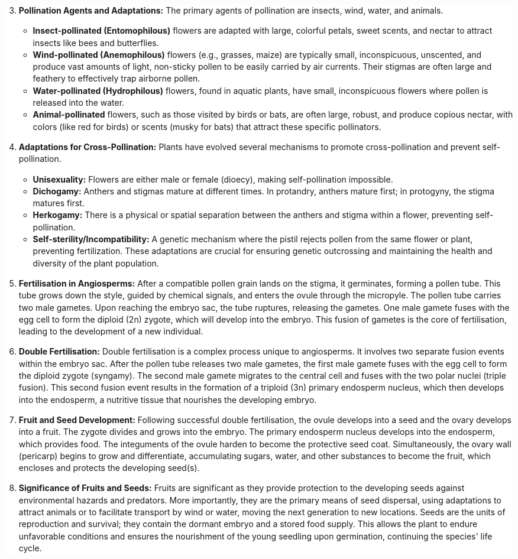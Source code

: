 3.  **Pollination Agents and Adaptations:** The primary agents of pollination are insects, wind, water, and animals.
    *   **Insect-pollinated (Entomophilous)** flowers are adapted with large, colorful petals, sweet scents, and nectar to attract insects like bees and butterflies.
    *   **Wind-pollinated (Anemophilous)** flowers (e.g., grasses, maize) are typically small, inconspicuous, unscented, and produce vast amounts of light, non-sticky pollen to be easily carried by air currents. Their stigmas are often large and feathery to effectively trap airborne pollen.
    *   **Water-pollinated (Hydrophilous)** flowers, found in aquatic plants, have small, inconspicuous flowers where pollen is released into the water.
    *   **Animal-pollinated** flowers, such as those visited by birds or bats, are often large, robust, and produce copious nectar, with colors (like red for birds) or scents (musky for bats) that attract these specific pollinators.

4.  **Adaptations for Cross-Pollination:** Plants have evolved several mechanisms to promote cross-pollination and prevent self-pollination.
    *   **Unisexuality:** Flowers are either male or female (dioecy), making self-pollination impossible.
    *   **Dichogamy:** Anthers and stigmas mature at different times. In protandry, anthers mature first; in protogyny, the stigma matures first.
    *   **Herkogamy:** There is a physical or spatial separation between the anthers and stigma within a flower, preventing self-pollination.
    *   **Self-sterility/Incompatibility:** A genetic mechanism where the pistil rejects pollen from the same flower or plant, preventing fertilization. These adaptations are crucial for ensuring genetic outcrossing and maintaining the health and diversity of the plant population.

5.  **Fertilisation in Angiosperms:** After a compatible pollen grain lands on the stigma, it germinates, forming a pollen tube. This tube grows down the style, guided by chemical signals, and enters the ovule through the micropyle. The pollen tube carries two male gametes. Upon reaching the embryo sac, the tube ruptures, releasing the gametes. One male gamete fuses with the egg cell to form the diploid (2n) zygote, which will develop into the embryo. This fusion of gametes is the core of fertilisation, leading to the development of a new individual.

6.  **Double Fertilisation:** Double fertilisation is a complex process unique to angiosperms. It involves two separate fusion events within the embryo sac. After the pollen tube releases two male gametes, the first male gamete fuses with the egg cell to form the diploid zygote (syngamy). The second male gamete migrates to the central cell and fuses with the two polar nuclei (triple fusion). This second fusion event results in the formation of a triploid (3n) primary endosperm nucleus, which then develops into the endosperm, a nutritive tissue that nourishes the developing embryo.

7.  **Fruit and Seed Development:** Following successful double fertilisation, the ovule develops into a seed and the ovary develops into a fruit. The zygote divides and grows into the embryo. The primary endosperm nucleus develops into the endosperm, which provides food. The integuments of the ovule harden to become the protective seed coat. Simultaneously, the ovary wall (pericarp) begins to grow and differentiate, accumulating sugars, water, and other substances to become the fruit, which encloses and protects the developing seed(s).

8.  **Significance of Fruits and Seeds:** Fruits are significant as they provide protection to the developing seeds against environmental hazards and predators. More importantly, they are the primary means of seed dispersal, using adaptations to attract animals or to facilitate transport by wind or water, moving the next generation to new locations. Seeds are the units of reproduction and survival; they contain the dormant embryo and a stored food supply. This allows the plant to endure unfavorable conditions and ensures the nourishment of the young seedling upon germination, continuing the species' life cycle.
